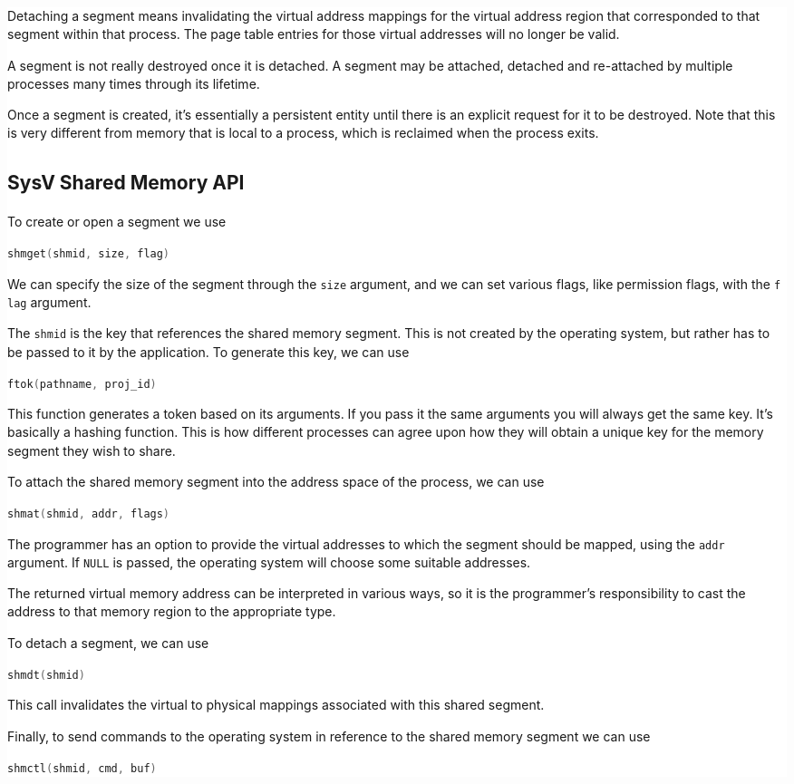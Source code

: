 Detaching a segment means invalidating the virtual address mappings for the virtual address region that corresponded to that segment within that process. The page table entries for those virtual addresses will no longer be valid.

A segment is not really destroyed once it is detached. A segment may be attached, detached and re-attached by multiple processes many times through its lifetime.

Once a segment is created, it’s essentially a persistent entity until there is an explicit request for it to be destroyed. Note that this is very different from memory that is local to a process, which is reclaimed when the process exits.

## SysV Shared Memory API
To create or open a segment we use

```c
shmget(shmid, size, flag)
```

We can specify the size of the segment through the `size` argument, and we can set various flags, like permission flags, with the `flag` argument.

The `shmid` is the key that references the shared memory segment. This is not created by the operating system, but rather has to be passed to it by the application. To generate this key, we can use

```c
ftok(pathname, proj_id)
```

This function generates a token based on its arguments. If you pass it the same arguments you will always get the same key. It’s basically a hashing function. This is how different processes can agree upon how they will obtain a unique key for the memory segment they wish to share.

To attach the shared memory segment into the address space of the process, we can use

```c
shmat(shmid, addr, flags)
```

The programmer has an option to provide the virtual addresses to which the segment should be mapped, using the `addr` argument. If `NULL` is passed, the operating system will choose some suitable addresses.

The returned virtual memory address can be interpreted in various ways, so it is the programmer’s responsibility to cast the address to that memory region to the appropriate type.

To detach a segment, we can use

```c
shmdt(shmid)
```

This call invalidates the virtual to physical mappings associated with this shared segment.

Finally, to send commands to the operating system in reference to the shared memory segment we can use

```c
shmctl(shmid, cmd, buf)
```
